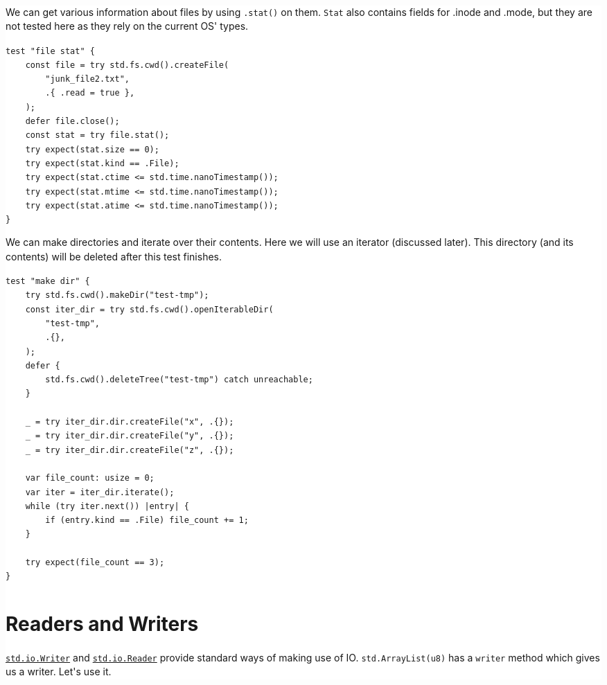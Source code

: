 We can get various information about files by using `.stat()` on them. `Stat` also contains fields for .inode and .mode, but they are not tested here as they rely on the current OS' types.

```zig
test "file stat" {
    const file = try std.fs.cwd().createFile(
        "junk_file2.txt",
        .{ .read = true },
    );
    defer file.close();
    const stat = try file.stat();
    try expect(stat.size == 0);
    try expect(stat.kind == .File);
    try expect(stat.ctime <= std.time.nanoTimestamp());
    try expect(stat.mtime <= std.time.nanoTimestamp());
    try expect(stat.atime <= std.time.nanoTimestamp());
}
```

We can make directories and iterate over their contents. Here we will use an iterator (discussed later). This directory (and its contents) will be deleted after this test finishes.

```zig
test "make dir" {
    try std.fs.cwd().makeDir("test-tmp");
    const iter_dir = try std.fs.cwd().openIterableDir(
        "test-tmp",
        .{},
    );
    defer {
        std.fs.cwd().deleteTree("test-tmp") catch unreachable;
    }

    _ = try iter_dir.dir.createFile("x", .{});
    _ = try iter_dir.dir.createFile("y", .{});
    _ = try iter_dir.dir.createFile("z", .{});

    var file_count: usize = 0;
    var iter = iter_dir.iterate();
    while (try iter.next()) |entry| {
        if (entry.kind == .File) file_count += 1;
    }

    try expect(file_count == 3);
}
```

# Readers and Writers

[`std.io.Writer`](https://ziglang.org/documentation/master/std/#A;std:io.Writer) and [`std.io.Reader`](https://ziglang.org/documentation/master/std/#A;std:io.Reader) provide standard ways of making use of IO. `std.ArrayList(u8)` has a `writer` method which gives us a writer. Let's use it.
